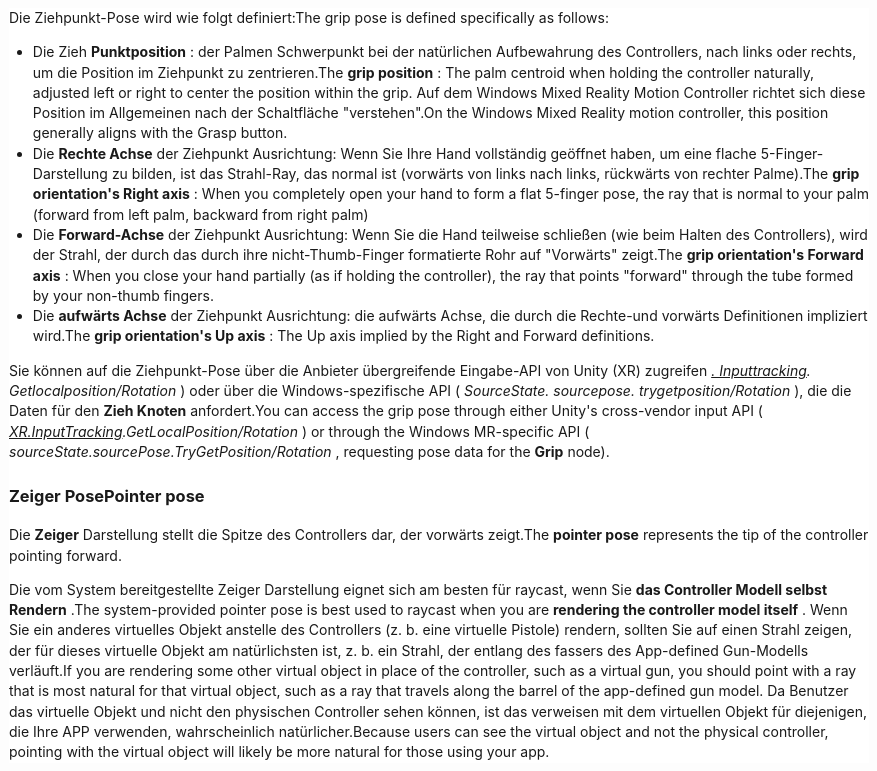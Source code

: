 <span data-ttu-id="341d3-226">Die Ziehpunkt-Pose wird wie folgt definiert:</span><span class="sxs-lookup"><span data-stu-id="341d3-226">The grip pose is defined specifically as follows:</span></span>
* <span data-ttu-id="341d3-227">Die Zieh **Punktposition** : der Palmen Schwerpunkt bei der natürlichen Aufbewahrung des Controllers, nach links oder rechts, um die Position im Ziehpunkt zu zentrieren.</span><span class="sxs-lookup"><span data-stu-id="341d3-227">The **grip position** : The palm centroid when holding the controller naturally, adjusted left or right to center the position within the grip.</span></span> <span data-ttu-id="341d3-228">Auf dem Windows Mixed Reality Motion Controller richtet sich diese Position im Allgemeinen nach der Schaltfläche "verstehen".</span><span class="sxs-lookup"><span data-stu-id="341d3-228">On the Windows Mixed Reality motion controller, this position generally aligns with the Grasp button.</span></span>
* <span data-ttu-id="341d3-229">Die **Rechte Achse** der Ziehpunkt Ausrichtung: Wenn Sie Ihre Hand vollständig geöffnet haben, um eine flache 5-Finger-Darstellung zu bilden, ist das Strahl-Ray, das normal ist (vorwärts von links nach links, rückwärts von rechter Palme).</span><span class="sxs-lookup"><span data-stu-id="341d3-229">The **grip orientation's Right axis** : When you completely open your hand to form a flat 5-finger pose, the ray that is normal to your palm (forward from left palm, backward from right palm)</span></span>
* <span data-ttu-id="341d3-230">Die **Forward-Achse** der Ziehpunkt Ausrichtung: Wenn Sie die Hand teilweise schließen (wie beim Halten des Controllers), wird der Strahl, der durch das durch ihre nicht-Thumb-Finger formatierte Rohr auf "Vorwärts" zeigt.</span><span class="sxs-lookup"><span data-stu-id="341d3-230">The **grip orientation's Forward axis** : When you close your hand partially (as if holding the controller), the ray that points "forward" through the tube formed by your non-thumb fingers.</span></span>
* <span data-ttu-id="341d3-231">Die **aufwärts Achse** der Ziehpunkt Ausrichtung: die aufwärts Achse, die durch die Rechte-und vorwärts Definitionen impliziert wird.</span><span class="sxs-lookup"><span data-stu-id="341d3-231">The **grip orientation's Up axis** : The Up axis implied by the Right and Forward definitions.</span></span>

<span data-ttu-id="341d3-232">Sie können auf die Ziehpunkt-Pose über die Anbieter übergreifende Eingabe-API von Unity (XR) zugreifen *[. Inputtracking](https://docs.unity3d.com/ScriptReference/XR.InputTracking.html). Getlocalposition/Rotation* ) oder über die Windows-spezifische API ( *SourceState. sourcepose. trygetposition/Rotation* ), die die Daten für den **Zieh Knoten** anfordert.</span><span class="sxs-lookup"><span data-stu-id="341d3-232">You can access the grip pose through either Unity's cross-vendor input API ( *[XR.InputTracking](https://docs.unity3d.com/ScriptReference/XR.InputTracking.html).GetLocalPosition/Rotation* ) or through the Windows MR-specific API ( *sourceState.sourcePose.TryGetPosition/Rotation* , requesting pose data for the **Grip** node).</span></span>

### <a name="pointer-pose"></a><span data-ttu-id="341d3-233">Zeiger Pose</span><span class="sxs-lookup"><span data-stu-id="341d3-233">Pointer pose</span></span>

<span data-ttu-id="341d3-234">Die **Zeiger** Darstellung stellt die Spitze des Controllers dar, der vorwärts zeigt.</span><span class="sxs-lookup"><span data-stu-id="341d3-234">The **pointer pose** represents the tip of the controller pointing forward.</span></span>

<span data-ttu-id="341d3-235">Die vom System bereitgestellte Zeiger Darstellung eignet sich am besten für raycast, wenn Sie **das Controller Modell selbst Rendern** .</span><span class="sxs-lookup"><span data-stu-id="341d3-235">The system-provided pointer pose is best used to raycast when you are **rendering the controller model itself** .</span></span> <span data-ttu-id="341d3-236">Wenn Sie ein anderes virtuelles Objekt anstelle des Controllers (z. b. eine virtuelle Pistole) rendern, sollten Sie auf einen Strahl zeigen, der für dieses virtuelle Objekt am natürlichsten ist, z. b. ein Strahl, der entlang des fassers des App-defined Gun-Modells verläuft.</span><span class="sxs-lookup"><span data-stu-id="341d3-236">If you are rendering some other virtual object in place of the controller, such as a virtual gun, you should point with a ray that is most natural for that virtual object, such as a ray that travels along the barrel of the app-defined gun model.</span></span> <span data-ttu-id="341d3-237">Da Benutzer das virtuelle Objekt und nicht den physischen Controller sehen können, ist das verweisen mit dem virtuellen Objekt für diejenigen, die Ihre APP verwenden, wahrscheinlich natürlicher.</span><span class="sxs-lookup"><span data-stu-id="341d3-237">Because users can see the virtual object and not the physical controller, pointing with the virtual object will likely be more natural for those using your app.</span></span>
